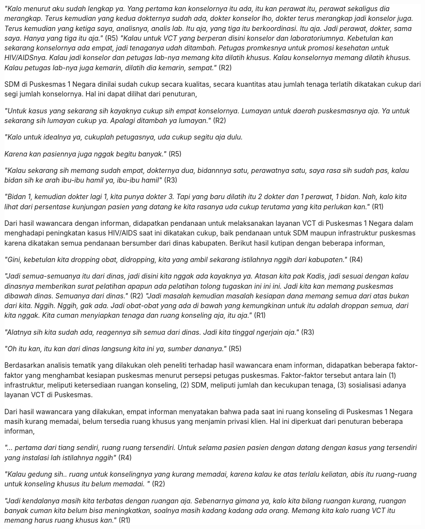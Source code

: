 <p><span class="font2" style="font-style:italic;">&quot;Kalo menurut aku sudah lengkap ya. Yang pertama kan konselornya itu ada, itu kan perawat itu, perawat sekaligus dia merangkap. Terus kemudian yang kedua dokternya sudah ada, dokter konselor lho, dokter terus merangkap jadi konselor juga. Terus kemudian yang ketiga saya, analisnya, analis lab. Itu aja, yang tiga itu berkoordinasi. Itu aja. Jadi perawat, dokter, sama saya. Hanya yang tiga itu aja.&quot;</span><span class="font2"> (R5) </span><span class="font2" style="font-style:italic;">&quot;Kalau untuk VCT yang berperan disini konselor dan laboratoriumnya. Kebetulan kan sekarang konselornya ada empat, jadi tenaganya udah ditambah. Petugas promkesnya untuk promosi kesehatan untuk HIV/AIDSnya. Kalau jadi konselor dan petugas lab-nya memang kita dilatih khusus. Kalau konselornya memang dilatih khusus. Kalau petugas lab-nya juga kemarin, dilatih dia kemarin, sempat.&quot;</span><span class="font2"> (R2)</span></p>
<p><span class="font2">SDM di Puskesmas 1 Negara dinilai sudah cukup secara kualitas, secara kuantitas atau jumlah tenaga terlatih dikatakan cukup dari segi jumlah konselornya. Hal ini dapat dilihat dari penuturan,</span></p>
<p><span class="font2" style="font-style:italic;">&quot;Untuk kasus yang sekarang sih kayaknya cukup sih empat konselornya. Lumayan untuk daerah puskesmasnya aja. Ya untuk sekarang sih lumayan cukup ya. Apalagi ditambah ya lumayan.&quot;</span><span class="font2"> (R2)</span></p>
<p><span class="font2" style="font-style:italic;">&quot;Kalo untuk idealnya ya, cukuplah petugasnya, uda cukup segitu aja dulu.</span></p>
<p><span class="font2" style="font-style:italic;">Karena kan pasiennya juga nggak begitu banyak.&quot;</span><span class="font2"> (R5)</span></p>
<p><span class="font2" style="font-style:italic;">&quot;Kalau sekarang sih memang sudah empat, dokternya dua, bidannnya satu, perawatnya satu, saya rasa sih sudah pas, kalau bidan sih ke arah ibu-ibu hamil ya, ibu-ibu hamil&quot; </span><span class="font2">(R3)</span></p>
<p><span class="font2" style="font-style:italic;">&quot;Bidan 1, kemudian dokter lagi 1, kita punya dokter 3. Tapi yang baru dilatih itu 2 dokter dan 1 perawat, 1 bidan. Nah, kalo kita lihat dari persentase kunjungan pasien yang datang ke kita rasanya uda cukup terutama yang kita perlukan kan.&quot;</span><span class="font2"> (R1)</span></p>
<p><span class="font2">Dari hasil wawancara dengan informan, didapatkan pendanaan untuk melaksanakan layanan VCT di Puskesmas 1 Negara dalam menghadapi peningkatan kasus HIV/AIDS saat ini dikatakan cukup, baik pendanaan untuk SDM maupun infrastruktur puskesmas karena dikatakan semua pendanaan bersumber dari dinas kabupaten. Berikut hasil kutipan dengan beberapa informan,</span></p>
<p><span class="font2" style="font-style:italic;">&quot;Gini, kebetulan kita dropping obat, didropping, kita yang ambil sekarang istilahnya nggih dari kabupaten.&quot;</span><span class="font2"> (R4)</span></p>
<p><span class="font2" style="font-style:italic;">&quot;Jadi semua-semuanya itu dari dinas, jadi disini kita nggak ada kayaknya ya. Atasan kita pak Kadis, jadi sesuai dengan kalau dinasnya memberikan surat pelatihan apapun ada pelatihan tolong tugaskan ini ini ini. Jadi kita kan memang puskesmas dibawah dinas. Semuanya dari dinas.&quot;</span><span class="font2"> (R2) </span><span class="font2" style="font-style:italic;">&quot;Jadi masalah kemudian masalah kesiapan dana memang semua dari atas bukan dari kita. Nggih. Nggih, gak ada. Jadi obat-obat yang ada di bawah yang kemungkinan untuk itu adalah droppan semua, dari kita nggak. Kita cuman menyiapkan tenaga dan ruang konseling aja, itu aja.&quot;</span><span class="font2"> (R1)</span></p>
<p><span class="font2" style="font-style:italic;">&quot;Alatnya sih kita sudah ada, reagennya sih semua dari dinas. Jadi kita tinggal ngerjain aja.&quot;</span><span class="font2"> (R3)</span></p>
<p><span class="font2" style="font-style:italic;">&quot;Oh itu kan, itu kan dari dinas langsung kita ini ya, sumber dananya.&quot;</span><span class="font2"> (R5)</span></p>
<p><span class="font2">Berdasarkan analisis tematik yang dilakukan oleh peneliti terhadap hasil wawancara enam informan, didapatkan beberapa faktor-faktor yang menghambat kesiapan puskesmas menurut persepsi petugas puskesmas. Faktor-faktor tersebut antara lain (1) infrastruktur, meliputi ketersediaan ruangan konseling, (2) SDM, meliputi jumlah dan kecukupan tenaga, (3) sosialisasi adanya layanan VCT di Puskesmas.</span></p>
<p><span class="font2">Dari hasil wawancara yang dilakukan, empat informan menyatakan bahwa pada saat ini ruang konseling di Puskesmas 1 Negara masih kurang memadai, belum tersedia ruang khusus yang menjamin privasi klien. Hal ini diperkuat dari penuturan beberapa informan,</span></p>
<p><span class="font2" style="font-style:italic;">&quot;… pertama dari tiang sendiri, ruang ruang tersendiri. Untuk selama pasien pasien dengan datang dengan kasus yang tersendiri yang instalasi lah istilahnya nggih&quot;</span><span class="font2"> (R4)</span></p>
<p><span class="font2" style="font-style:italic;">&quot;Kalau gedung sih.. ruang untuk konselingnya yang kurang memadai, karena kalau ke atas terlalu keliatan, abis itu ruang-ruang untuk konseling khusus itu belum memadai. &quot;</span><span class="font2">&nbsp;(R2)</span></p>
<p><span class="font2" style="font-style:italic;">&quot;Jadi kendalanya masih kita terbatas dengan ruangan aja. Sebenarnya gimana ya, kalo kita bilang ruangan kurang, ruangan banyak cuman kita belum bisa meningkatkan, soalnya masih kadang kadang ada orang. Memang kita kalo ruang VCT itu memang harus ruang khusus kan.&quot; </span><span class="font2">(R1)</span></p>